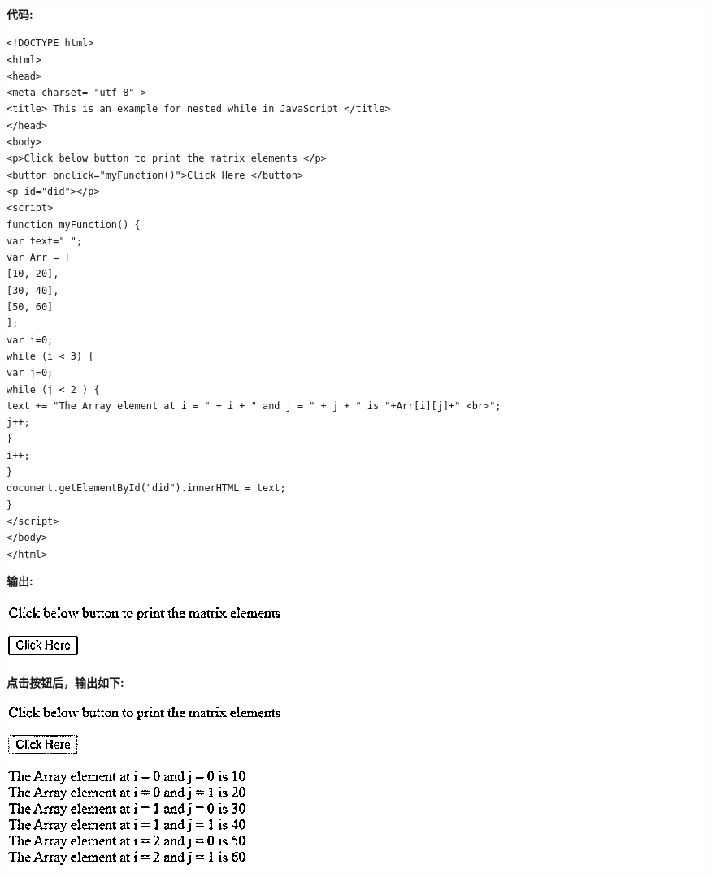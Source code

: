 **代码:**

```
<!DOCTYPE html>
<html>
<head>
<meta charset= "utf-8" >
<title> This is an example for nested while in JavaScript </title>
</head>
<body>
<p>Click below button to print the matrix elements </p>
<button onclick="myFunction()">Click Here </button>
<p id="did"></p>
<script>
function myFunction() {
var text=" ";
var Arr = [
[10, 20],
[30, 40],
[50, 60]
];
var i=0;
while (i < 3) {
var j=0;
while (j < 2 ) {
text += "The Array element at i = " + i + " and j = " + j + " is "+Arr[i][j]+" <br>";
j++;
}
i++;
}
document.getElementById("did").innerHTML = text;
}
</script>
</body>
</html>
```

**输出:**

![Nested Loop in JavaScript](img/ad8dbe11576545f18ffd67e654ece25c.png)



**点击按钮后，输出如下:**

![Nested Loop in JavaScript](img/dee9bd4e7c26e7ac3ac27f99e7a17447.png)
